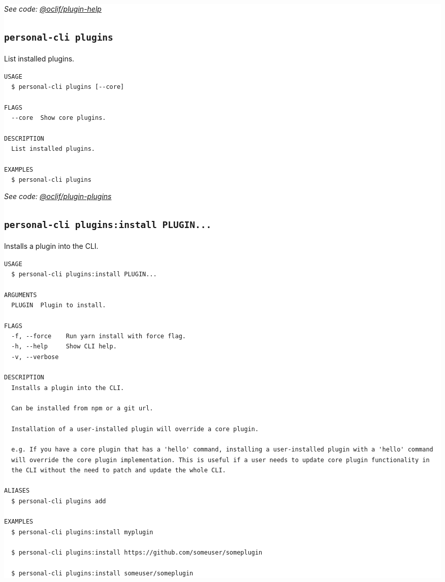 _See code: [@oclif/plugin-help](https://github.com/oclif/plugin-help/blob/v5.1.14/src/commands/help.ts)_

## `personal-cli plugins`

List installed plugins.

```
USAGE
  $ personal-cli plugins [--core]

FLAGS
  --core  Show core plugins.

DESCRIPTION
  List installed plugins.

EXAMPLES
  $ personal-cli plugins
```

_See code: [@oclif/plugin-plugins](https://github.com/oclif/plugin-plugins/blob/v2.1.1/src/commands/plugins/index.ts)_

## `personal-cli plugins:install PLUGIN...`

Installs a plugin into the CLI.

```
USAGE
  $ personal-cli plugins:install PLUGIN...

ARGUMENTS
  PLUGIN  Plugin to install.

FLAGS
  -f, --force    Run yarn install with force flag.
  -h, --help     Show CLI help.
  -v, --verbose

DESCRIPTION
  Installs a plugin into the CLI.

  Can be installed from npm or a git url.

  Installation of a user-installed plugin will override a core plugin.

  e.g. If you have a core plugin that has a 'hello' command, installing a user-installed plugin with a 'hello' command
  will override the core plugin implementation. This is useful if a user needs to update core plugin functionality in
  the CLI without the need to patch and update the whole CLI.

ALIASES
  $ personal-cli plugins add

EXAMPLES
  $ personal-cli plugins:install myplugin 

  $ personal-cli plugins:install https://github.com/someuser/someplugin

  $ personal-cli plugins:install someuser/someplugin
```
